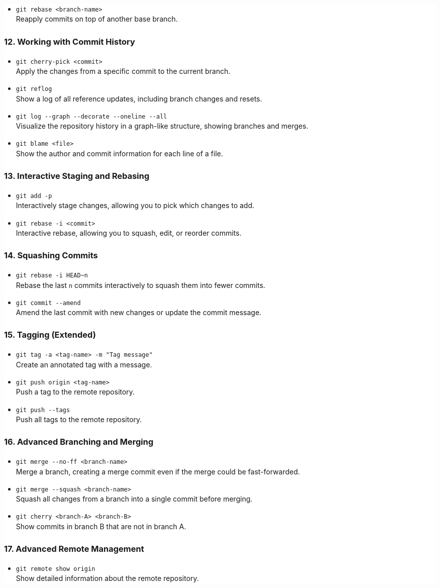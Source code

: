 - `git rebase <branch-name>`  
  Reapply commits on top of another base branch.

### 12. **Working with Commit History**
- `git cherry-pick <commit>`  
  Apply the changes from a specific commit to the current branch.

- `git reflog`  
  Show a log of all reference updates, including branch changes and resets.

- `git log --graph --decorate --oneline --all`  
  Visualize the repository history in a graph-like structure, showing branches and merges.

- `git blame <file>`  
  Show the author and commit information for each line of a file.

### 13. **Interactive Staging and Rebasing**
- `git add -p`  
  Interactively stage changes, allowing you to pick which changes to add.

- `git rebase -i <commit>`  
  Interactive rebase, allowing you to squash, edit, or reorder commits.

### 14. **Squashing Commits**
- `git rebase -i HEAD~n`  
  Rebase the last `n` commits interactively to squash them into fewer commits.

- `git commit --amend`  
  Amend the last commit with new changes or update the commit message.

### 15. **Tagging (Extended)**
- `git tag -a <tag-name> -m "Tag message"`  
  Create an annotated tag with a message.

- `git push origin <tag-name>`  
  Push a tag to the remote repository.

- `git push --tags`  
  Push all tags to the remote repository.

### 16. **Advanced Branching and Merging**
- `git merge --no-ff <branch-name>`  
  Merge a branch, creating a merge commit even if the merge could be fast-forwarded.

- `git merge --squash <branch-name>`  
  Squash all changes from a branch into a single commit before merging.

- `git cherry <branch-A> <branch-B>`  
  Show commits in branch B that are not in branch A.

### 17. **Advanced Remote Management**
- `git remote show origin`  
  Show detailed information about the remote repository.
